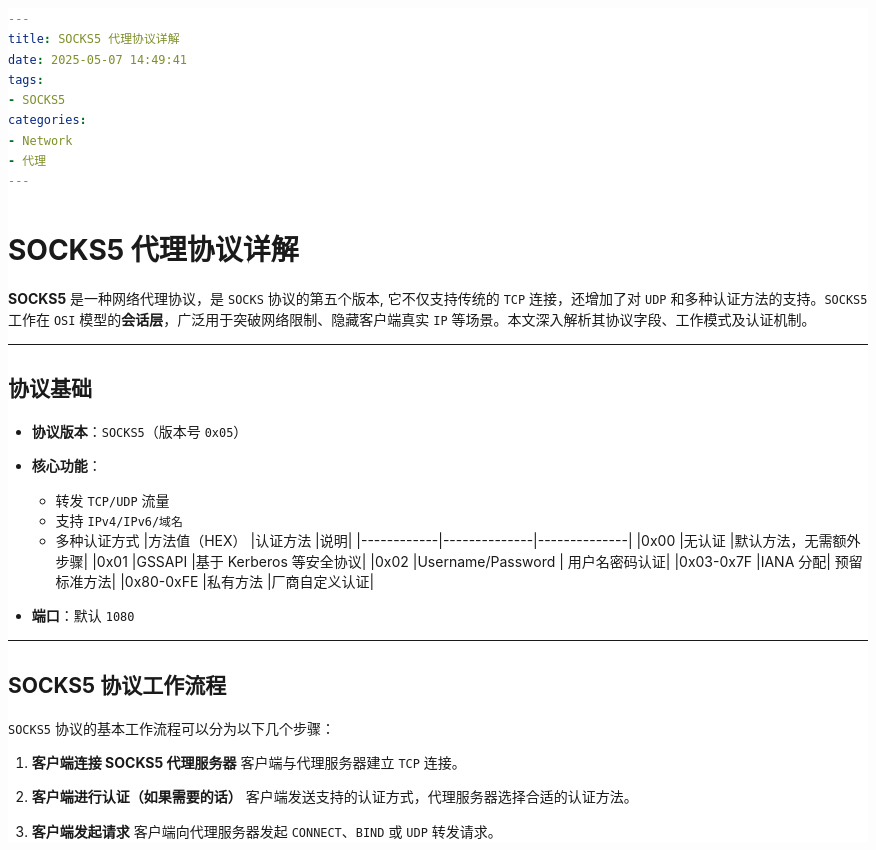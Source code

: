 ```yaml
---
title: SOCKS5 代理协议详解
date: 2025-05-07 14:49:41
tags:
- SOCKS5
categories:
- Network
- 代理
---
```


# SOCKS5 代理协议详解

**SOCKS5** 是一种网络代理协议，是 `SOCKS` 协议的第五个版本, 它不仅支持传统的 `TCP` 连接，还增加了对 `UDP` 和多种认证方法的支持。`SOCKS5` 工作在 `OSI` 模型的**会话层**，广泛用于突破网络限制、隐藏客户端真实 `IP` 等场景。本文深入解析其协议字段、工作模式及认证机制。


---

## 协议基础
- **协议版本**：`SOCKS5`（版本号 `0x05`）
- **核心功能**：
  - 转发 `TCP/UDP` 流量
  - 支持 `IPv4/IPv6/域名`
  - 多种认证方式
    |方法值（HEX）	|认证方法	|说明|
    |------------|--------------|--------------|
    |0x00	|无认证	|默认方法，无需额外步骤|
    |0x01	|GSSAPI	|基于 Kerberos 等安全协议|
    |0x02   |Username/Password | 用户名密码认证|
    |0x03-0x7F	|IANA 分配|	预留标准方法|
    |0x80-0xFE	|私有方法	|厂商自定义认证|

- **端口**：默认 `1080`

---

## SOCKS5 协议工作流程

`SOCKS5` 协议的基本工作流程可以分为以下几个步骤：

1. **客户端连接 SOCKS5 代理服务器**
   客户端与代理服务器建立 `TCP` 连接。

2. **客户端进行认证（如果需要的话）**
   客户端发送支持的认证方式，代理服务器选择合适的认证方法。

3. **客户端发起请求**
   客户端向代理服务器发起 `CONNECT`、`BIND` 或 `UDP` 转发请求。

